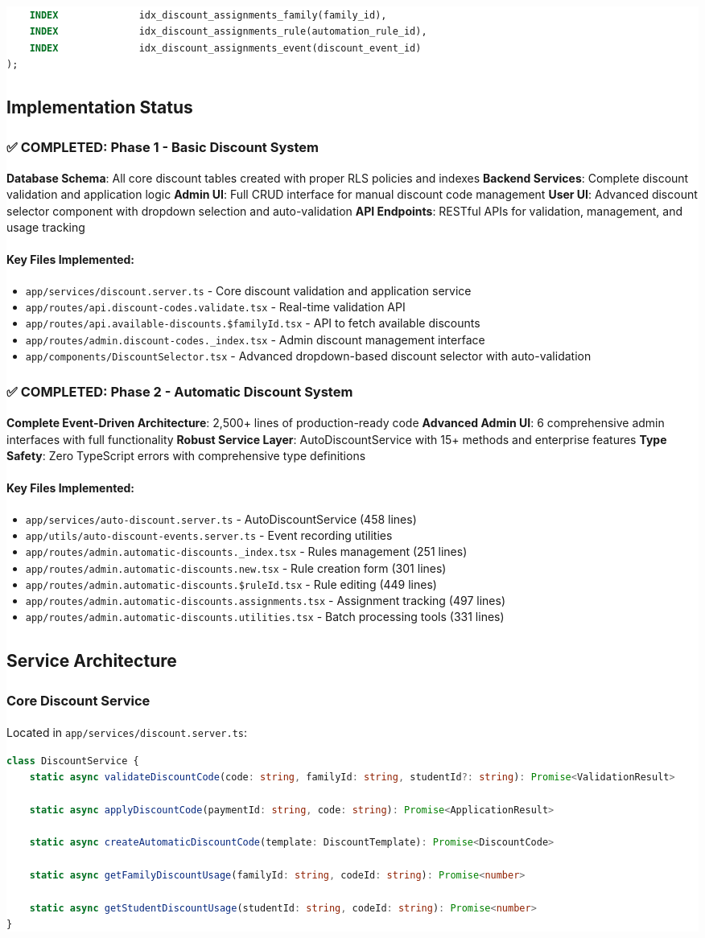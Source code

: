 ```sql
    INDEX              idx_discount_assignments_family(family_id),
    INDEX              idx_discount_assignments_rule(automation_rule_id),
    INDEX              idx_discount_assignments_event(discount_event_id)
);
```

## Implementation Status

### ✅ COMPLETED: Phase 1 - Basic Discount System

**Database Schema**: All core discount tables created with proper RLS policies and indexes
**Backend Services**: Complete discount validation and application logic
**Admin UI**: Full CRUD interface for manual discount code management
**User UI**: Advanced discount selector component with dropdown selection and auto-validation
**API Endpoints**: RESTful APIs for validation, management, and usage tracking

#### Key Files Implemented:

- `app/services/discount.server.ts` - Core discount validation and application service
- `app/routes/api.discount-codes.validate.tsx` - Real-time validation API
- `app/routes/api.available-discounts.$familyId.tsx` - API to fetch available discounts
- `app/routes/admin.discount-codes._index.tsx` - Admin discount management interface
- `app/components/DiscountSelector.tsx` - Advanced dropdown-based discount selector with auto-validation

### ✅ COMPLETED: Phase 2 - Automatic Discount System

**Complete Event-Driven Architecture**: 2,500+ lines of production-ready code
**Advanced Admin UI**: 6 comprehensive admin interfaces with full functionality
**Robust Service Layer**: AutoDiscountService with 15+ methods and enterprise features
**Type Safety**: Zero TypeScript errors with comprehensive type definitions

#### Key Files Implemented:

- `app/services/auto-discount.server.ts` - AutoDiscountService (458 lines)
- `app/utils/auto-discount-events.server.ts` - Event recording utilities
- `app/routes/admin.automatic-discounts._index.tsx` - Rules management (251 lines)
- `app/routes/admin.automatic-discounts.new.tsx` - Rule creation form (301 lines)
- `app/routes/admin.automatic-discounts.$ruleId.tsx` - Rule editing (449 lines)
- `app/routes/admin.automatic-discounts.assignments.tsx` - Assignment tracking (497 lines)
- `app/routes/admin.automatic-discounts.utilities.tsx` - Batch processing tools (331 lines)

## Service Architecture

### Core Discount Service

Located in `app/services/discount.server.ts`:

```typescript
class DiscountService {
    static async validateDiscountCode(code: string, familyId: string, studentId?: string): Promise<ValidationResult>

    static async applyDiscountCode(paymentId: string, code: string): Promise<ApplicationResult>

    static async createAutomaticDiscountCode(template: DiscountTemplate): Promise<DiscountCode>

    static async getFamilyDiscountUsage(familyId: string, codeId: string): Promise<number>

    static async getStudentDiscountUsage(studentId: string, codeId: string): Promise<number>
}
```
